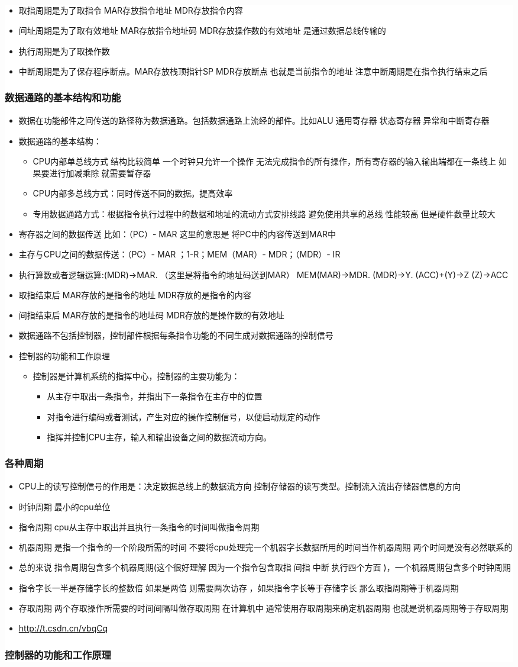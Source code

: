 - 取指周期是为了取指令 MAR存放指令地址 MDR存放指令内容

- 间址周期是为了取有效地址 MAR存放指令地址码 MDR存放操作数的有效地址 是通过数据总线传输的

- 执行周期是为了取操作数

- 中断周期是为了保存程序断点。MAR存放栈顶指针SP MDR存放断点 也就是当前指令的地址 注意中断周期是在指令执行结束之后

### 数据通路的基本结构和功能

- 数据在功能部件之间传送的路径称为数据通路。包括数据通路上流经的部件。比如ALU 通用寄存器 状态寄存器  异常和中断寄存器 

- 数据通路的基本结构：

  - CPU内部单总线方式 结构比较简单  一个时钟只允许一个操作 无法完成指令的所有操作，所有寄存器的输入输出端都在一条线上 如果要进行加减乘除 就需要暂存器

  - CPU内部多总线方式：同时传送不同的数据。提高效率

  - 专用数据通路方式：根据指令执行过程中的数据和地址的流动方式安排线路 避免使用共享的总线 性能较高 但是硬件数量比较大

- 寄存器之间的数据传送 比如：（PC）- MAR 这里的意思是 将PC中的内容传送到MAR中

- 主存与CPU之间的数据传送：（PC）- MAR ；1-R；MEM（MAR）- MDR；（MDR）- IR

- 执行算数或者逻辑运算:(MDR)->MAR. （这里是将指令的地址码送到MAR）    MEM(MAR)->MDR.      (MDR)->Y.        (ACC)+(Y)->Z        (Z)->ACC

- 取指结束后 MAR存放的是指令的地址  MDR存放的是指令的内容

- 间指结束后  MAR存放的是指令的地址码 MDR存放的是操作数的有效地址

- 数据通路不包括控制器，控制部件根据每条指令功能的不同生成对数据通路的控制信号

- 控制器的功能和工作原理

  - 控制器是计算机系统的指挥中心，控制器的主要功能为：

    - 从主存中取出一条指令，并指出下一条指令在主存中的位置

    - 对指令进行编码或者测试，产生对应的操作控制信号，以便启动规定的动作

    - 指挥并控制CPU主存，输入和输出设备之间的数据流动方向。

### 各种周期

- CPU上的读写控制信号的作用是：决定数据总线上的数据流方向  控制存储器的读写类型。控制流入流出存储器信息的方向

- 时钟周期 最小的cpu单位

- 指令周期  cpu从主存中取出并且执行一条指令的时间叫做指令周期

- 机器周期  是指一个指令的一个阶段所需的时间 不要将cpu处理完一个机器字长数据所用的时间当作机器周期 两个时间是没有必然联系的

- 总的来说 指令周期包含多个机器周期(这个很好理解 因为一个指令包含取指 间指 中断 执行四个方面 )，一个机器周期包含多个时钟周期

- 指令字长一半是存储字长的整数倍 如果是两倍 则需要两次访存 ，如果指令字长等于存储字长 那么取指周期等于机器周期

- 存取周期 两个存取操作所需要的时间间隔叫做存取周期 在计算机中 通常使用存取周期来确定机器周期 也就是说机器周期等于存取周期

- http://t.csdn.cn/vbqCq

### 控制器的功能和工作原理
